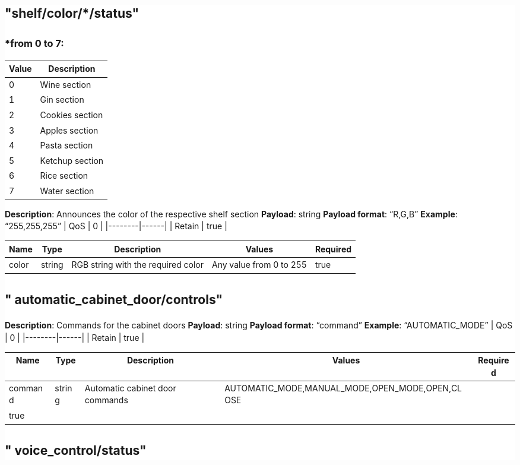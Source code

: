 ## "shelf/color/*/status"

### *from  0 to 7:

|Value  | Description   |
|-------|---------------|
|0      |Wine section   |
|1      |Gin section    |
|2      |Cookies section|
|3      |Apples section |
|4      |Pasta section  |
|5      |Ketchup section|
|6      |Rice section   |
|7      |Water section  |

**Description**: Announces the color of the respective shelf section
**Payload**: string
**Payload format**: “R,G,B”
**Example**: “255,255,255”
| QoS    | 0    |
|--------|------|
| Retain | true |

| Name   | Type   | Description                       | Values                         | Required |
|--------|--------|-----------------------------------|--------------------------------|----------|
| color  | string | RGB string with the required color| Any value from 0 to 255 | true     |

## " automatic_cabinet_door/controls"

**Description**: Commands for the cabinet doors
**Payload**: string
**Payload format**: “command”
**Example**: “AUTOMATIC_MODE”
| QoS    | 0    |
|--------|------|
| Retain | true |

| Name   | Type   | Description                   | Values                         | Required |
|--------|--------|-------------------------------|--------------------------------|----------|
| command| string |Automatic cabinet door commands|AUTOMATIC_MODE,MANUAL_MODE,OPEN_MODE,OPEN,CLOSE
 | true     |

## " voice_control/status"
